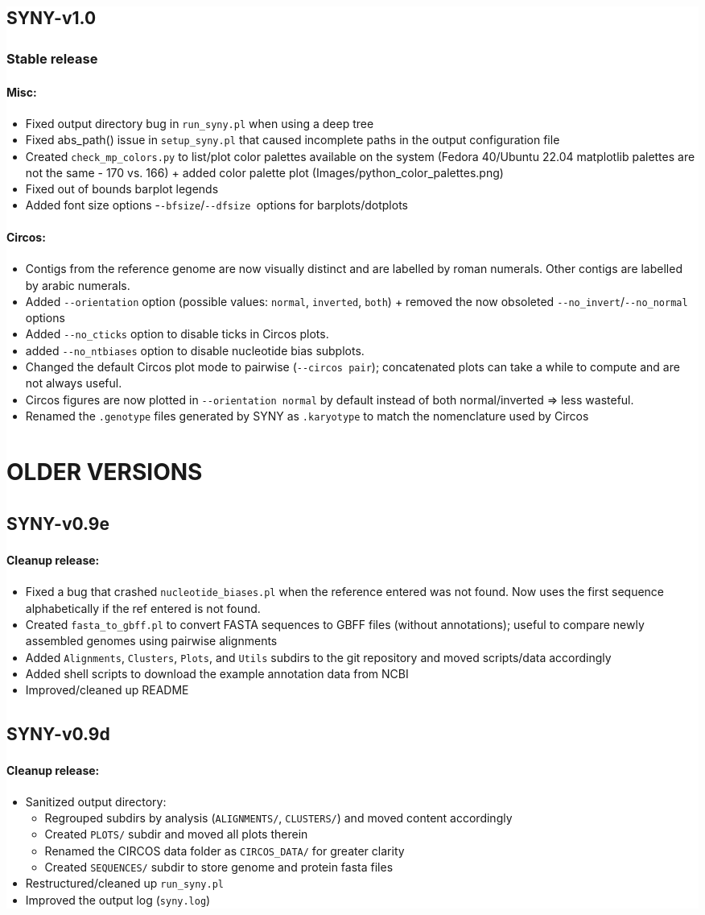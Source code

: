 ## SYNY-v1.0
### Stable release

#### Misc:
- Fixed output directory bug in `run_syny.pl` when using a deep tree
- Fixed abs_path() issue in `setup_syny.pl` that caused incomplete paths in the output configuration file
- Created `check_mp_colors.py` to list/plot color palettes available on the system (Fedora 40/Ubuntu 22.04 matplotlib palettes are not the same - 170 vs. 166) + added color palette plot
(Images/python_color_palettes.png)
- Fixed out of bounds barplot legends
- Added font size options -`-bfsize`/`--dfsize `options for barplots/dotplots

#### Circos:
- Contigs from the reference genome are now visually distinct and are labelled by roman numerals. Other contigs are labelled by arabic numerals.
- Added `--orientation` option (possible values: `normal`, `inverted`, `both`) + removed the now obsoleted `--no_invert`/`--no_normal` options
- Added `--no_cticks` option to disable ticks in Circos plots.
- added `--no_ntbiases` option to disable nucleotide bias subplots.
- Changed the default Circos plot mode to pairwise (`--circos pair`); concatenated plots can take a while to compute and are not always useful.
- Circos figures are now plotted in `--orientation normal` by default instead of both normal/inverted => less wasteful.
- Renamed the `.genotype` files generated by SYNY as `.karyotype` to match the nomenclature used by Circos

# OLDER VERSIONS

## SYNY-v0.9e
#### Cleanup release:

- Fixed a bug that crashed `nucleotide_biases.pl` when the reference entered was not found. Now uses the first sequence alphabetically if the ref entered is not found.
- Created `fasta_to_gbff.pl` to convert FASTA sequences to GBFF files (without annotations); useful to compare newly assembled genomes using pairwise alignments
- Added `Alignments`, `Clusters`, `Plots`, and `Utils` subdirs to the git repository and moved scripts/data accordingly
- Added shell scripts to download the example annotation data from NCBI
- Improved/cleaned up README

## SYNY-v0.9d
#### Cleanup release:

- Sanitized output directory:
    - Regrouped subdirs by analysis (`ALIGNMENTS/`, `CLUSTERS/`) and moved content accordingly
    - Created `PLOTS/` subdir and moved all plots therein
    - Renamed the CIRCOS data folder as `CIRCOS_DATA/` for greater clarity
    - Created `SEQUENCES/` subdir to store genome and protein fasta files
- Restructured/cleaned up `run_syny.pl`
- Improved the output log (`syny.log`)
